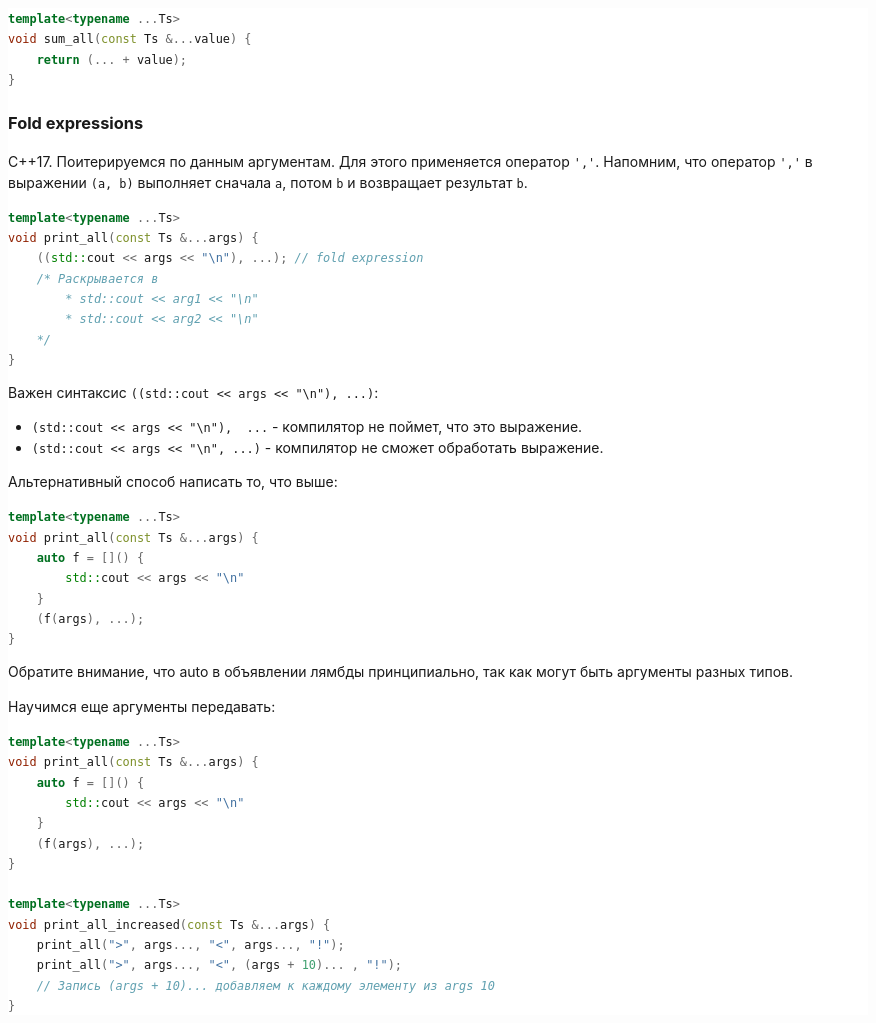 ```cpp
template<typename ...Ts>
void sum_all(const Ts &...value) { 
    return (... + value);
}
```

### Fold expressions ###

C++17.
Поитерируемся по данным аргументам.  Для этого применяется оператор `','`.
Напомним, что оператор `','` в выражении `(a, b)` выполняет сначала `a`, потом `b`
и возвращает результат `b`.

```cpp
template<typename ...Ts>
void print_all(const Ts &...args) {
    ((std::cout << args << "\n"), ...); // fold expression
    /* Раскрывается в
        * std::cout << arg1 << "\n"
        * std::cout << arg2 << "\n"
    */
}
```

Важен синтаксис `((std::cout << args << "\n"), ...)`:

* `(std::cout << args << "\n"),  ...` - компилятор не поймет, что это выражение.
* `(std::cout << args << "\n", ...)` - компилятор не сможет
обработать выражение.

Альтернативный способ написать то, что выше:

```cpp
template<typename ...Ts>
void print_all(const Ts &...args) {
    auto f = []() {
        std::cout << args << "\n"  
    }
    (f(args), ...);
}
```

Обратите внимание, что auto в объявлении лямбды принципиально, так как могут быть аргументы разных типов.

Научимся еще аргументы передавать:

```cpp
template<typename ...Ts>
void print_all(const Ts &...args) {
    auto f = []() {
        std::cout << args << "\n"  
    }
    (f(args), ...);
}

template<typename ...Ts>
void print_all_increased(const Ts &...args) {
    print_all(">", args..., "<", args..., "!");
    print_all(">", args..., "<", (args + 10)... , "!"); 
    // Запись (args + 10)... добавляем к каждому элементу из args 10
}
```
